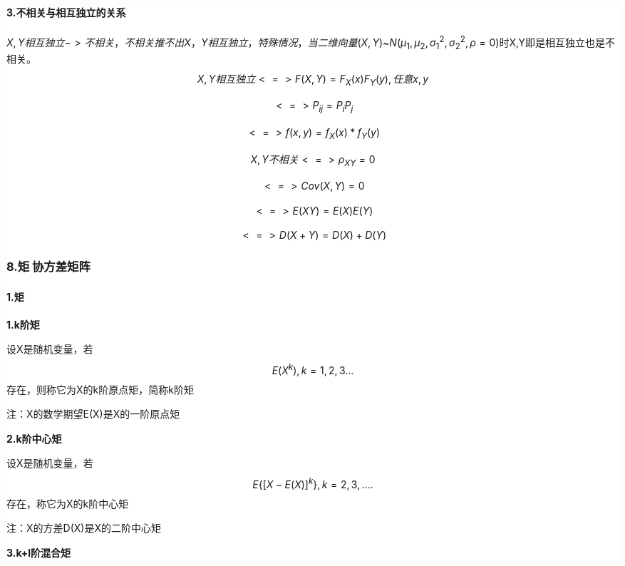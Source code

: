 #### 3.不相关与相互独立的关系

$X,Y相互独立->不相关，不相关推不出X，Y相互独立，特殊情况，当二维向量(X,Y)$~$N(μ_1,μ_2,σ_1^2,σ_2^2,ρ=0)$时X,Y即是相互独立也是不相关。
$$
X,Y相互独立<=>F(X,Y)=F_X(x)F_Y(y),任意x,y
$$

$$
<=>P_{ij}=P_{i}P_{j}
$$

$$
<=>f(x,y)=f_X(x)*f_Y(y)
$$

$$
X,Y不相关<=>ρ_{XY}=0
$$

$$
<=>Cov(X,Y)=0
$$

$$
<=>E(XY)=E(X)E(Y)
$$

$$
<=>D(X+Y)=D(X)+D(Y)
$$

### 8.矩  协方差矩阵

#### 1.矩

**1.k阶矩**

设X是随机变量，若
$$
E(X^k),k=1,2,3...
$$
存在，则称它为X的k阶原点矩，简称k阶矩

注：X的数学期望E(X)是X的一阶原点矩

**2.k阶中心矩**

设X是随机变量，若
$$
E\{[X-E(X)]^k\},k=2,3,....
$$
存在，称它为X的k阶中心矩

注：X的方差D(X)是X的二阶中心矩

**3.k+l阶混合矩**
